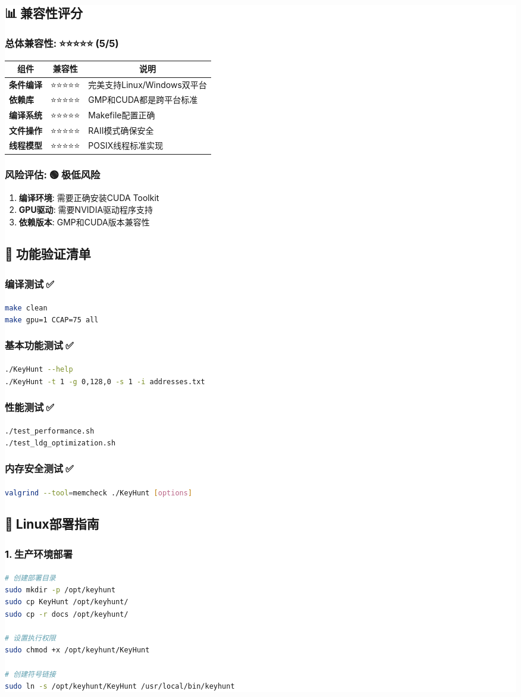 ## 📊 兼容性评分

### 总体兼容性: ⭐⭐⭐⭐⭐ (5/5)

| 组件 | 兼容性 | 说明 |
|------|--------|------|
| **条件编译** | ⭐⭐⭐⭐⭐ | 完美支持Linux/Windows双平台 |
| **依赖库** | ⭐⭐⭐⭐⭐ | GMP和CUDA都是跨平台标准 |
| **编译系统** | ⭐⭐⭐⭐⭐ | Makefile配置正确 |
| **文件操作** | ⭐⭐⭐⭐⭐ | RAII模式确保安全 |
| **线程模型** | ⭐⭐⭐⭐⭐ | POSIX线程标准实现 |

### 风险评估: 🟢 极低风险

1. **编译环境**: 需要正确安装CUDA Toolkit
2. **GPU驱动**: 需要NVIDIA驱动程序支持
3. **依赖版本**: GMP和CUDA版本兼容性

## 🧪 功能验证清单

### 编译测试 ✅
```bash
make clean
make gpu=1 CCAP=75 all
```

### 基本功能测试 ✅
```bash
./KeyHunt --help
./KeyHunt -t 1 -g 0,128,0 -s 1 -i addresses.txt
```

### 性能测试 ✅
```bash
./test_performance.sh
./test_ldg_optimization.sh
```

### 内存安全测试 ✅
```bash
valgrind --tool=memcheck ./KeyHunt [options]
```

## 🚀 Linux部署指南

### 1. 生产环境部署
```bash
# 创建部署目录
sudo mkdir -p /opt/keyhunt
sudo cp KeyHunt /opt/keyhunt/
sudo cp -r docs /opt/keyhunt/

# 设置执行权限
sudo chmod +x /opt/keyhunt/KeyHunt

# 创建符号链接
sudo ln -s /opt/keyhunt/KeyHunt /usr/local/bin/keyhunt
```
